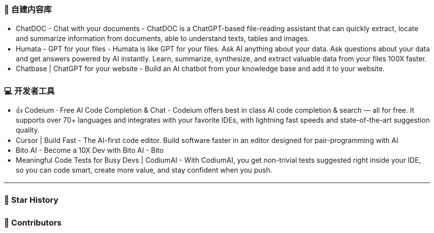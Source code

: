 ### 📝 自建内容库

-   ChatDOC - Chat with your documents - ChatDOC is a ChatGPT-based file-reading assistant that can quickly extract, locate and summarize information from documents, able to understand texts, tables and images.
-   Humata - GPT for your files - Humata is like GPT for your files. Ask AI anything about your data. Ask questions about your data and get answers powered by AI instantly. Learn, summarize, synthesize, and extract valuable data from your files 100X faster.
-   Chatbase | ChatGPT for your website - Build an AI chatbot from your knowledge base and add it to your website.

### 💻 开发者工具

-   👍 Codeium · Free AI Code Completion & Chat - Codeium offers best in class AI code completion & search — all for free. It supports over 70+ languages and integrates with your favorite IDEs, with lightning fast speeds and state-of-the-art suggestion quality.
-   Cursor | Build Fast - The AI-first code editor. Build software faster in an editor designed for pair-programming with AI
-   Bito AI - Become a 10X Dev with Bito AI - Bito
-   Meaningful Code Tests for Busy Devs | CodiumAI - With CodiumAI, you get non-trivial tests suggested right inside your IDE, so you can code smart, create more value, and stay confident when you push.

* * *

### 🌟 Star History

### 💞 Contributors
